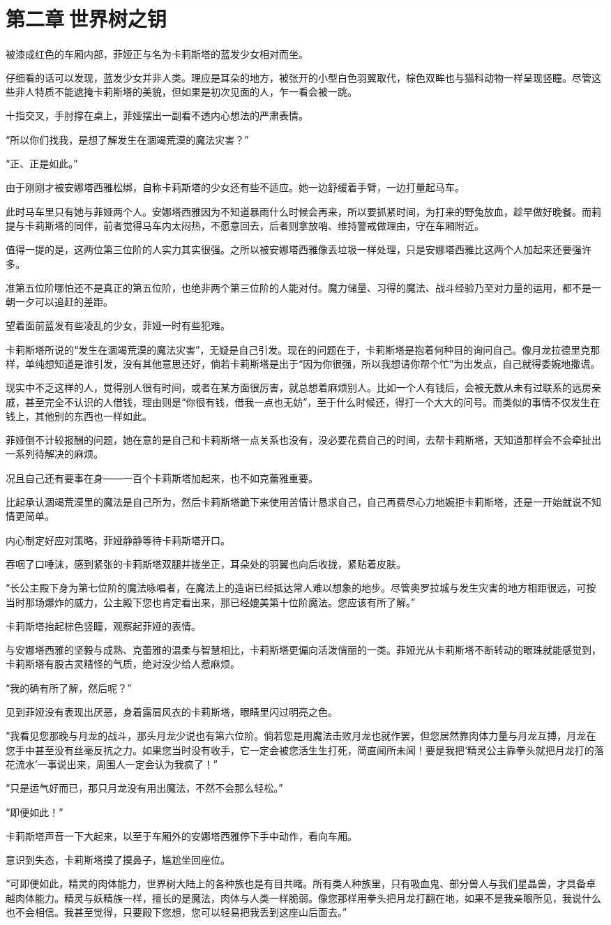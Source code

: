 # 第二章 世界树之钥

被漆成红色的车厢内部，菲娅正与名为卡莉斯塔的蓝发少女相对而坐。

仔细看的话可以发现，蓝发少女并非人类。理应是耳朵的地方，被张开的小型白色羽翼取代，棕色双眸也与猫科动物一样呈现竖瞳。尽管这些非人特质不能遮掩卡莉斯塔的美貌，但如果是初次见面的人，乍一看会被一跳。

十指交叉，手肘撑在桌上，菲娅摆出一副看不透内心想法的严肃表情。

“所以你们找我，是想了解发生在涸竭荒漠的魔法灾害？”

“正、正是如此。”

由于刚刚才被安娜塔西雅松绑，自称卡莉斯塔的少女还有些不适应。她一边舒缓着手臂，一边打量起马车。

此时马车里只有她与菲娅两个人。安娜塔西雅因为不知道暴雨什么时候会再来，所以要抓紧时间，为打来的野兔放血，趁早做好晚餐。而莉提与卡莉斯塔的同伴，前者觉得马车内太闷热，不愿意回去，后者则拿放哨、维持警戒做理由，守在车厢附近。

值得一提的是，这两位第三位阶的人实力其实很强。之所以被安娜塔西雅像丢垃圾一样处理，只是安娜塔西雅比这两个人加起来还要强许多。

准第五位阶哪怕还不是真正的第五位阶，也绝非两个第三位阶的人能对付。魔力储量、习得的魔法、战斗经验乃至对力量的运用，都不是一朝一夕可以追赶的差距。

望着面前蓝发有些凌乱的少女，菲娅一时有些犯难。

卡莉斯塔所说的“发生在涸竭荒漠的魔法灾害”，无疑是自己引发。现在的问题在于，卡莉斯塔是抱着何种目的询问自己。像月龙拉德里克那样，单纯想知道是谁引发，没有其他意思还好，倘若卡莉斯塔是出于“因为你很强，所以我想请你帮个忙”为出发点，自己就得委婉地撒谎。

现实中不乏这样的人，觉得别人很有时间，或者在某方面很厉害，就总想着麻烦别人。比如一个人有钱后，会被无数从未有过联系的远房亲戚，甚至完全不认识的人借钱，理由则是“你很有钱，借我一点也无妨”，至于什么时候还，得打一个大大的问号。而类似的事情不仅发生在钱上，其他别的东西也一样如此。

菲娅倒不计较报酬的问题，她在意的是自己和卡莉斯塔一点关系也没有，没必要花费自己的时间，去帮卡莉斯塔，天知道那样会不会牵扯出一系列待解决的麻烦。

况且自己还有要事在身——一百个卡莉斯塔加起来，也不如克蕾雅重要。

比起承认涸竭荒漠里的魔法是自己所为，然后卡莉斯塔跪下来使用苦情计恳求自己，自己再费尽心力地婉拒卡莉斯塔，还是一开始就说不知情更简单。

内心制定好应对策略，菲娅静静等待卡莉斯塔开口。

吞咽了口唾沫，感到紧张的卡莉斯塔双腿并拢坐正，耳朵处的羽翼也向后收拢，紧贴着皮肤。

“长公主殿下身为第七位阶的魔法咏唱者，在魔法上的造诣已经抵达常人难以想象的地步。尽管奥罗拉城与发生灾害的地方相距很远，可按当时那场爆炸的威力，公主殿下您也肯定看出来，那已经媲美第十位阶魔法。您应该有所了解。”

卡莉斯塔抬起棕色竖瞳，观察起菲娅的表情。

与安娜塔西雅的坚毅与成熟、克蕾雅的温柔与智慧相比，卡莉斯塔更偏向活泼俏丽的一类。菲娅光从卡莉斯塔不断转动的眼珠就能感觉到，卡莉斯塔有股古灵精怪的气质，绝对没少给人惹麻烦。

“我的确有所了解，然后呢？”

见到菲娅没有表现出厌恶，身着露肩风衣的卡莉斯塔，眼睛里闪过明亮之色。

“我看见您那晚与月龙的战斗，那头月龙少说也有第六位阶。倘若您是用魔法击败月龙也就作罢，但您居然靠肉体力量与月龙互搏，月龙在您手中甚至没有丝毫反抗之力。如果您当时没有收手，它一定会被您活生生打死，简直闻所未闻！要是我把‘精灵公主靠拳头就把月龙打的落花流水’一事说出来，周围人一定会认为我疯了！”

“只是运气好而已，那只月龙没有用出魔法，不然不会那么轻松。”

“即便如此！”

卡莉斯塔声音一下大起来，以至于车厢外的安娜塔西雅停下手中动作，看向车厢。

意识到失态，卡莉斯塔摸了摸鼻子，尴尬坐回座位。

“可即便如此，精灵的肉体能力，世界树大陆上的各种族也是有目共睹。所有类人种族里，只有吸血鬼、部分兽人与我们星晶兽，才具备卓越肉体能力。精灵与妖精族一样，擅长的是魔法，肉体与人类一样脆弱。像您那样用拳头把月龙打翻在地，如果不是我亲眼所见，我说什么也不会相信。我甚至觉得，只要殿下您想，您可以轻易把我丢到这座山后面去。”
